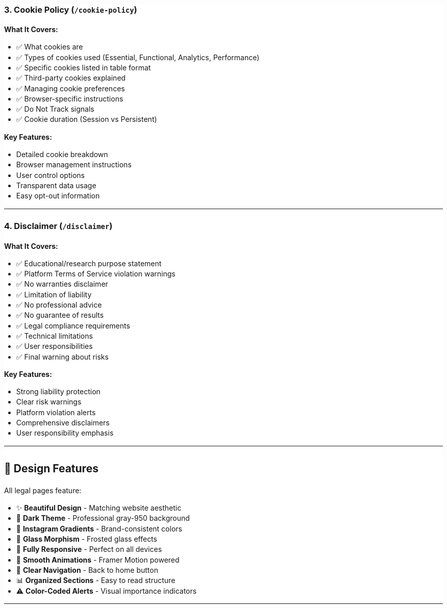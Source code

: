 
### 3. **Cookie Policy** (`/cookie-policy`)
**What It Covers:**
- ✅ What cookies are
- ✅ Types of cookies used (Essential, Functional, Analytics, Performance)
- ✅ Specific cookies listed in table format
- ✅ Third-party cookies explained
- ✅ Managing cookie preferences
- ✅ Browser-specific instructions
- ✅ Do Not Track signals
- ✅ Cookie duration (Session vs Persistent)

**Key Features:**
- Detailed cookie breakdown
- Browser management instructions
- User control options
- Transparent data usage
- Easy opt-out information

---

### 4. **Disclaimer** (`/disclaimer`)
**What It Covers:**
- ✅ Educational/research purpose statement
- ✅ Platform Terms of Service violation warnings
- ✅ No warranties disclaimer
- ✅ Limitation of liability
- ✅ No professional advice
- ✅ No guarantee of results
- ✅ Legal compliance requirements
- ✅ Technical limitations
- ✅ User responsibilities
- ✅ Final warning about risks

**Key Features:**
- Strong liability protection
- Clear risk warnings
- Platform violation alerts
- Comprehensive disclaimers
- User responsibility emphasis

---

## 🎨 Design Features

All legal pages feature:
- ✨ **Beautiful Design** - Matching website aesthetic
- 🌙 **Dark Theme** - Professional gray-950 background
- 🎨 **Instagram Gradients** - Brand-consistent colors
- 💎 **Glass Morphism** - Frosted glass effects
- 📱 **Fully Responsive** - Perfect on all devices
- 🔄 **Smooth Animations** - Framer Motion powered
- 🎯 **Clear Navigation** - Back to home button
- 📊 **Organized Sections** - Easy to read structure
- ⚠️ **Color-Coded Alerts** - Visual importance indicators

---
